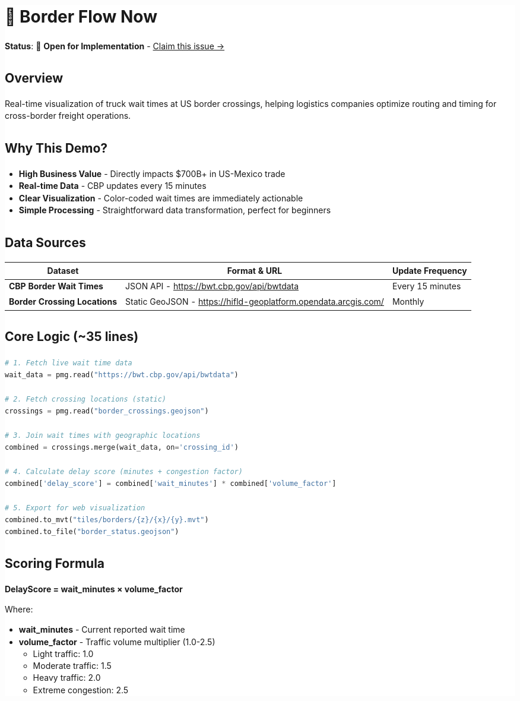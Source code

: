 # 🚛 Border Flow Now

**Status**: 🚧 **Open for Implementation** - [Claim this issue →](https://github.com/pymapgis/core/issues/new?title=[Showcase]%20Border%20Flow%20Now&labels=showcase,good%20first%20issue)

## Overview
Real-time visualization of truck wait times at US border crossings, helping logistics companies optimize routing and timing for cross-border freight operations.

## Why This Demo?
- **High Business Value** - Directly impacts $700B+ in US-Mexico trade
- **Real-time Data** - CBP updates every 15 minutes
- **Clear Visualization** - Color-coded wait times are immediately actionable
- **Simple Processing** - Straightforward data transformation, perfect for beginners

## Data Sources

| Dataset | Format & URL | Update Frequency |
|---------|--------------|------------------|
| **CBP Border Wait Times** | JSON API - https://bwt.cbp.gov/api/bwtdata | Every 15 minutes |
| **Border Crossing Locations** | Static GeoJSON - https://hifld-geoplatform.opendata.arcgis.com/ | Monthly |

## Core Logic (~35 lines)

```python
# 1. Fetch live wait time data
wait_data = pmg.read("https://bwt.cbp.gov/api/bwtdata")

# 2. Fetch crossing locations (static)
crossings = pmg.read("border_crossings.geojson")

# 3. Join wait times with geographic locations
combined = crossings.merge(wait_data, on='crossing_id')

# 4. Calculate delay score (minutes + congestion factor)
combined['delay_score'] = combined['wait_minutes'] * combined['volume_factor']

# 5. Export for web visualization
combined.to_mvt("tiles/borders/{z}/{x}/{y}.mvt")
combined.to_file("border_status.geojson")
```

## Scoring Formula
**DelayScore = wait_minutes × volume_factor**

Where:
- **wait_minutes** - Current reported wait time
- **volume_factor** - Traffic volume multiplier (1.0-2.5)
  - Light traffic: 1.0
  - Moderate traffic: 1.5  
  - Heavy traffic: 2.0
  - Extreme congestion: 2.5

